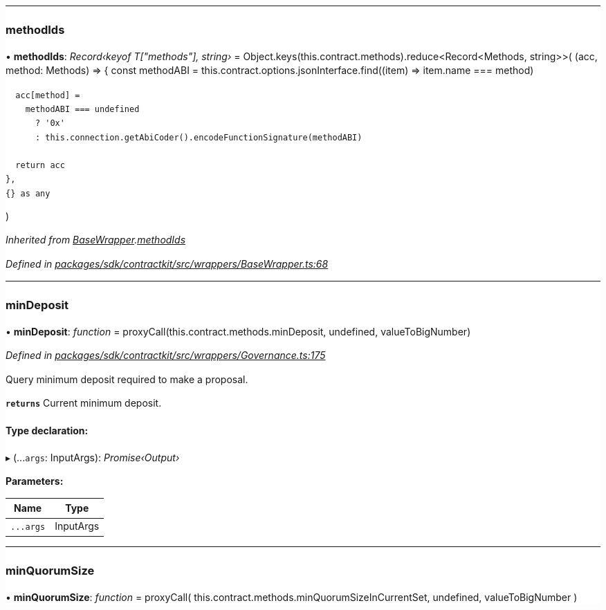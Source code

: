 ___

###  methodIds

• **methodIds**: *Record‹keyof T["methods"], string›* = Object.keys(this.contract.methods).reduce<Record<Methods<T>, string>>(
    (acc, method: Methods<T>) => {
      const methodABI = this.contract.options.jsonInterface.find((item) => item.name === method)

      acc[method] =
        methodABI === undefined
          ? '0x'
          : this.connection.getAbiCoder().encodeFunctionSignature(methodABI)

      return acc
    },
    {} as any
  )

*Inherited from [BaseWrapper](_wrappers_basewrapper_.basewrapper.md).[methodIds](_wrappers_basewrapper_.basewrapper.md#methodids)*

*Defined in [packages/sdk/contractkit/src/wrappers/BaseWrapper.ts:68](https://github.com/celo-org/celo-monorepo/blob/master/packages/sdk/contractkit/src/wrappers/BaseWrapper.ts#L68)*

___

###  minDeposit

• **minDeposit**: *function* = proxyCall(this.contract.methods.minDeposit, undefined, valueToBigNumber)

*Defined in [packages/sdk/contractkit/src/wrappers/Governance.ts:175](https://github.com/celo-org/celo-monorepo/blob/master/packages/sdk/contractkit/src/wrappers/Governance.ts#L175)*

Query minimum deposit required to make a proposal.

**`returns`** Current minimum deposit.

#### Type declaration:

▸ (...`args`: InputArgs): *Promise‹Output›*

**Parameters:**

Name | Type |
------ | ------ |
`...args` | InputArgs |

___

###  minQuorumSize

• **minQuorumSize**: *function* = proxyCall(
    this.contract.methods.minQuorumSizeInCurrentSet,
    undefined,
    valueToBigNumber
  )
